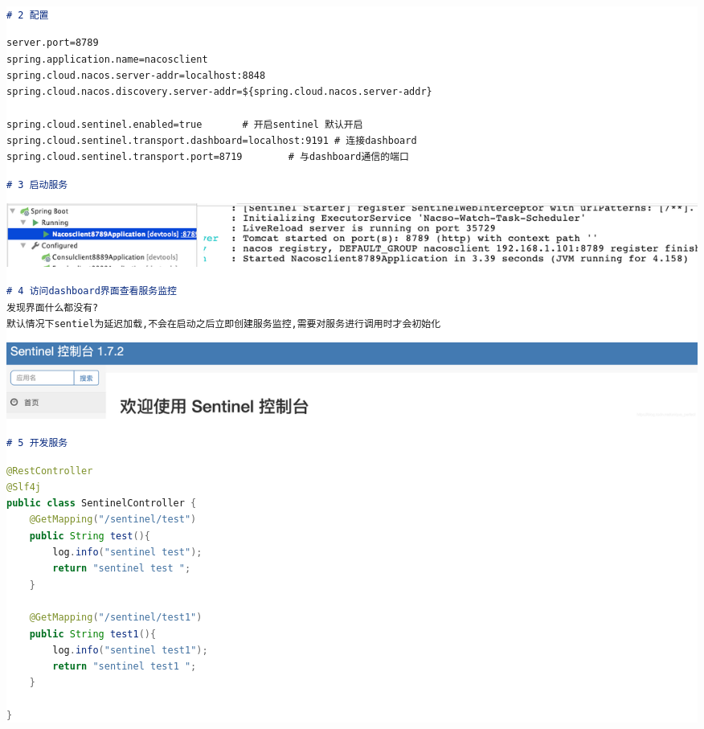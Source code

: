 



```markdown
# 2 配置
```

```properties
server.port=8789
spring.application.name=nacosclient
spring.cloud.nacos.server-addr=localhost:8848
spring.cloud.nacos.discovery.server-addr=${spring.cloud.nacos.server-addr}

spring.cloud.sentinel.enabled=true		 # 开启sentinel 默认开启
spring.cloud.sentinel.transport.dashboard=localhost:9191 # 连接dashboard
spring.cloud.sentinel.transport.port=8719		 # 与dashboard通信的端口 
```

```markdown
# 3 启动服务
```

![在这里插入图片描述](SpringCloud.assets/20201020131952365.png) 

```markdown
# 4 访问dashboard界面查看服务监控
发现界面什么都没有? 
默认情况下sentiel为延迟加载,不会在启动之后立即创建服务监控,需要对服务进行调用时才会初始化
```


 ![在这里插入图片描述](SpringCloud.assets/20201020132015992.png) 


```markdown
# 5 开发服务
```

```java
@RestController
@Slf4j
public class SentinelController {
    @GetMapping("/sentinel/test")
    public String test(){
        log.info("sentinel test");
        return "sentinel test ";
    }

    @GetMapping("/sentinel/test1")
    public String test1(){
        log.info("sentinel test1");
        return "sentinel test1 ";
    }

} 
```
